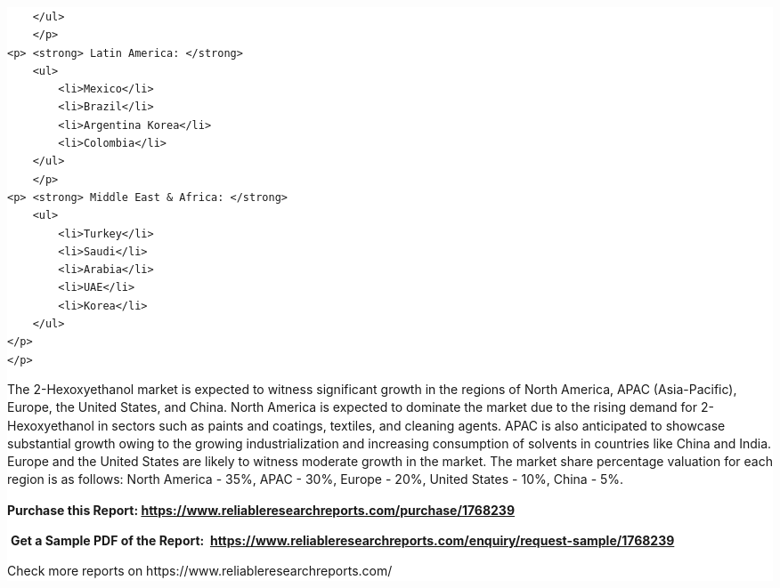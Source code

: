         </ul>
        </p> 
    <p> <strong> Latin America: </strong>
        <ul>
            <li>Mexico</li>
            <li>Brazil</li>
            <li>Argentina Korea</li>
            <li>Colombia</li>
        </ul>
        </p> 
    <p> <strong> Middle East & Africa: </strong>
        <ul>
            <li>Turkey</li>
            <li>Saudi</li>
            <li>Arabia</li>
            <li>UAE</li>
            <li>Korea</li>
        </ul>
    </p>
    </p>
<p><p>The 2-Hexoxyethanol market is expected to witness significant growth in the regions of North America, APAC (Asia-Pacific), Europe, the United States, and China. North America is expected to dominate the market due to the rising demand for 2-Hexoxyethanol in sectors such as paints and coatings, textiles, and cleaning agents. APAC is also anticipated to showcase substantial growth owing to the growing industrialization and increasing consumption of solvents in countries like China and India. Europe and the United States are likely to witness moderate growth in the market. The market share percentage valuation for each region is as follows: North America - 35%, APAC - 30%, Europe - 20%, United States - 10%, China - 5%.</p></p>
<p><strong>Purchase this Report: <a href="https://www.reliableresearchreports.com/purchase/1768239">https://www.reliableresearchreports.com/purchase/1768239</a></strong></p>
<p>&nbsp;<strong>Get a Sample PDF of the Report:&nbsp;&nbsp;<a href="https://www.reliableresearchreports.com/enquiry/request-sample/1768239">https://www.reliableresearchreports.com/enquiry/request-sample/1768239</a></strong></p>
<p><strong></strong></p>
<p>Check more reports on https://www.reliableresearchreports.com/</p>